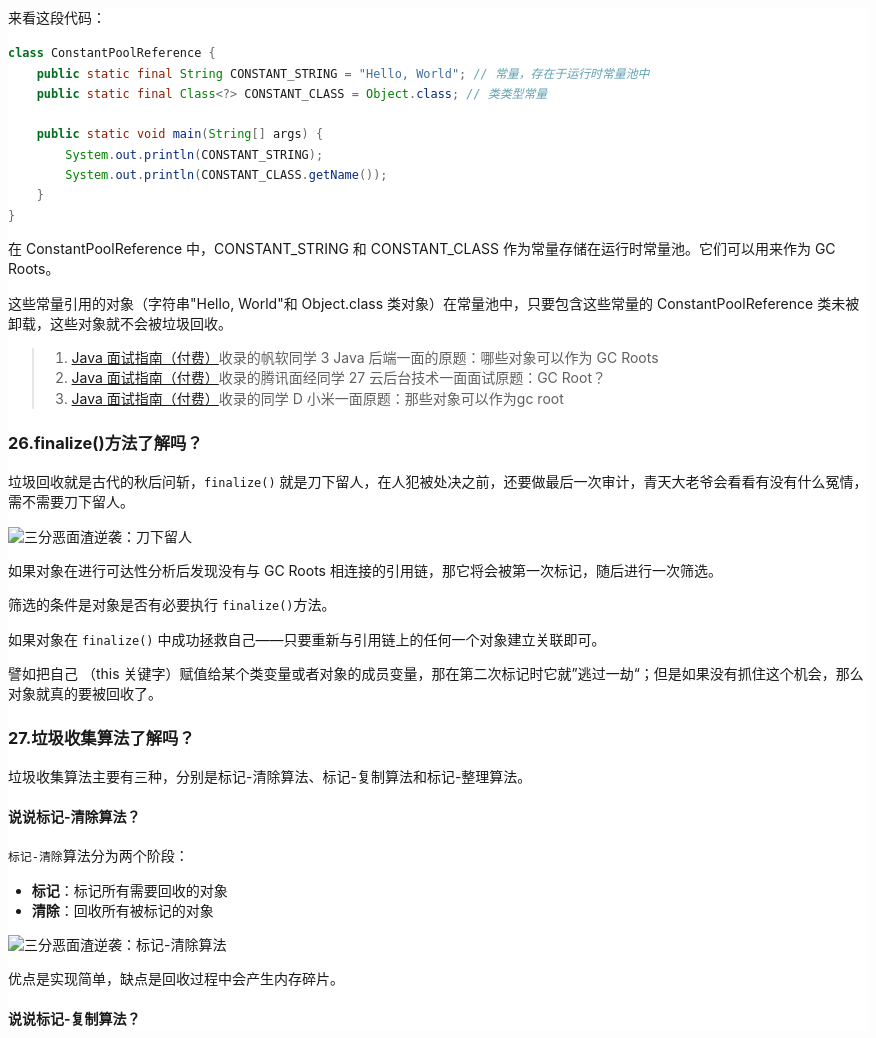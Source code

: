 来看这段代码：

```java
class ConstantPoolReference {
    public static final String CONSTANT_STRING = "Hello, World"; // 常量，存在于运行时常量池中
    public static final Class<?> CONSTANT_CLASS = Object.class; // 类类型常量

    public static void main(String[] args) {
        System.out.println(CONSTANT_STRING);
        System.out.println(CONSTANT_CLASS.getName());
    }
}
```

在 ConstantPoolReference 中，CONSTANT_STRING 和 CONSTANT_CLASS 作为常量存储在运行时常量池。它们可以用来作为 GC Roots。

这些常量引用的对象（字符串"Hello, World"和 Object.class 类对象）在常量池中，只要包含这些常量的 ConstantPoolReference 类未被卸载，这些对象就不会被垃圾回收。

> 1. [Java 面试指南（付费）](https://javabetter.cn/zhishixingqiu/mianshi.html)收录的帆软同学 3 Java 后端一面的原题：哪些对象可以作为 GC Roots
> 2. [Java 面试指南（付费）](https://javabetter.cn/zhishixingqiu/mianshi.html)收录的腾讯面经同学 27 云后台技术一面面试原题：GC Root？
> 3. [Java 面试指南（付费）](https://javabetter.cn/zhishixingqiu/mianshi.html)收录的同学 D 小米一面原题：那些对象可以作为gc root

### 26.finalize()方法了解吗？

垃圾回收就是古代的秋后问斩，`finalize()` 就是刀下留人，在人犯被处决之前，还要做最后一次审计，青天大老爷会看看有没有什么冤情，需不需要刀下留人。

![三分恶面渣逆袭：刀下留人](https://cdn.tobebetterjavaer.com/tobebetterjavaer/images/sidebar/sanfene/jvm-20.png)

如果对象在进行可达性分析后发现没有与 GC Roots 相连接的引用链，那它将会被第一次标记，随后进行一次筛选。

筛选的条件是对象是否有必要执行 `finalize()`方法。

如果对象在 `finalize()` 中成功拯救自己——只要重新与引用链上的任何一个对象建立关联即可。

譬如把自己 （this 关键字）赋值给某个类变量或者对象的成员变量，那在第二次标记时它就”逃过一劫“；但是如果没有抓住这个机会，那么对象就真的要被回收了。

### 27.垃圾收集算法了解吗？

垃圾收集算法主要有三种，分别是标记-清除算法、标记-复制算法和标记-整理算法。

#### 说说标记-清除算法？

`标记-清除`算法分为两个阶段：

- **标记**：标记所有需要回收的对象
- **清除**：回收所有被标记的对象

![三分恶面渣逆袭：标记-清除算法](https://cdn.tobebetterjavaer.com/tobebetterjavaer/images/sidebar/sanfene/jvm-22.png)

优点是实现简单，缺点是回收过程中会产生内存碎片。

#### 说说标记-复制算法？
